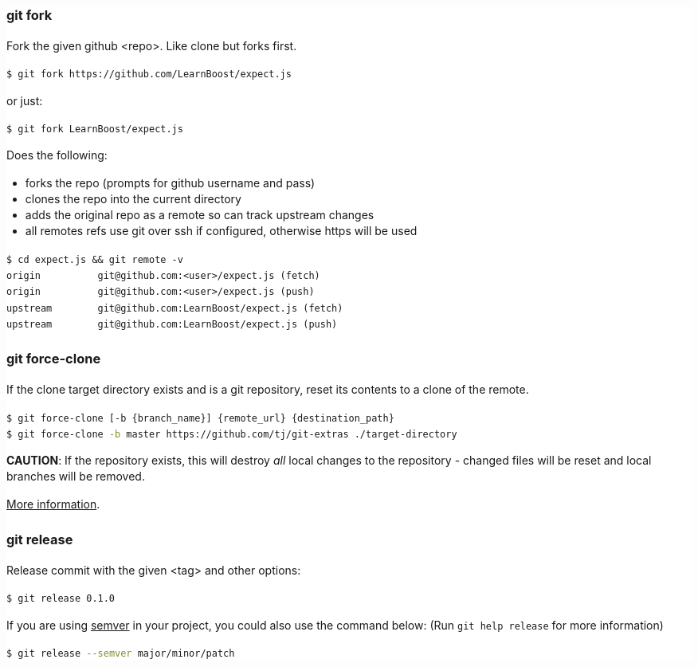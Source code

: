 ### git fork

Fork the given github \<repo\>. Like clone but forks first.

````Shell
$ git fork https://github.com/LearnBoost/expect.js
````

or just:

````Shell
$ git fork LearnBoost/expect.js
````

Does the following:

* forks the repo (prompts for github username and pass)
* clones the repo into the current directory
* adds the original repo as a remote so can track upstream changes
* all remotes refs use git over ssh if configured, otherwise https will be used

````Shell
$ cd expect.js && git remote -v
origin          git@github.com:<user>/expect.js (fetch)
origin          git@github.com:<user>/expect.js (push)
upstream        git@github.com:LearnBoost/expect.js (fetch)
upstream        git@github.com:LearnBoost/expect.js (push)
````

### git force-clone

If the clone target directory exists and is a git repository, reset its
contents to a clone of the remote.

````bash
$ git force-clone [-b {branch_name}] {remote_url} {destination_path}
$ git force-clone -b master https://github.com/tj/git-extras ./target-directory
````

**CAUTION**: If the repository exists, this will destroy *all* local changes
to the repository - changed files will be reset and local branches will be
removed.

[More information](man/git-force-clone.md).

### git release

Release commit with the given \<tag\> and other options:

````bash
$ git release 0.1.0
````

If you are using [semver](https://semver.org) in your project, you could also use the command below:
(Run `git help release` for more information)

````bash
$ git release --semver major/minor/patch
````
